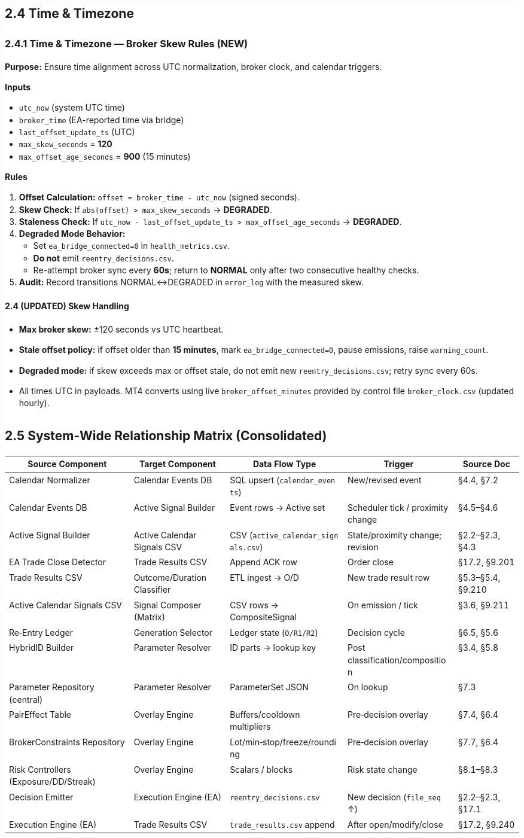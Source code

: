 ## 2.4 Time & Timezone
### 2.4.1 Time & Timezone — Broker Skew Rules (NEW)
**Purpose:** Ensure time alignment across UTC normalization, broker clock, and calendar triggers.

**Inputs**
- `utc_now` (system UTC time)
- `broker_time` (EA-reported time via bridge)
- `last_offset_update_ts` (UTC)
- `max_skew_seconds` = **120**
- `max_offset_age_seconds` = **900** (15 minutes)

**Rules**
1. **Offset Calculation:** `offset = broker_time - utc_now` (signed seconds).
2. **Skew Check:** If `abs(offset) > max_skew_seconds` → **DEGRADED**.
3. **Staleness Check:** If `utc_now - last_offset_update_ts > max_offset_age_seconds` → **DEGRADED**.
4. **Degraded Mode Behavior:**
   - Set `ea_bridge_connected=0` in `health_metrics.csv`.
   - **Do not** emit `reentry_decisions.csv`.
   - Re-attempt broker sync every **60s**; return to **NORMAL** only after two consecutive healthy checks.
5. **Audit:** Record transitions NORMAL↔DEGRADED in `error_log` with the measured skew.


#### 2.4 (UPDATED) Skew Handling
- **Max broker skew:** ±120 seconds vs UTC heartbeat.
- **Stale offset policy:** if offset older than **15 minutes**, mark `ea_bridge_connected=0`, pause emissions, raise `warning_count`.
- **Degraded mode:** if skew exceeds max or offset stale, do not emit new `reentry_decisions.csv`; retry sync every 60s.


- All times UTC in payloads. MT4 converts using live `broker_offset_minutes` provided by control file `broker_clock.csv` (updated hourly).

## 2.5 System‑Wide Relationship Matrix (Consolidated)

| Source Component | Target Component | Data Flow Type | Trigger | Source Doc |
|---|---|---|---|---|
| Calendar Normalizer | Calendar Events DB | SQL upsert (`calendar_events`) | New/revised event | §4.4, §7.2 |
| Calendar Events DB | Active Signal Builder | Event rows → Active set | Scheduler tick / proximity change | §4.5–§4.6 |
| Active Signal Builder | Active Calendar Signals CSV | CSV (`active_calendar_signals.csv`) | State/proximity change; revision | §2.2–§2.3, §4.3 |
| EA Trade Close Detector | Trade Results CSV | Append ACK row | Order close | §17.2, §9.201 |
| Trade Results CSV | Outcome/Duration Classifier | ETL ingest → O/D | New trade result row | §5.3–§5.4, §9.210 |
| Active Calendar Signals CSV | Signal Composer (Matrix) | CSV rows → CompositeSignal | On emission / tick | §3.6, §9.211 |
| Re‑Entry Ledger | Generation Selector | Ledger state (`O/R1/R2`) | Decision cycle | §6.5, §5.6 |
| HybridID Builder | Parameter Resolver | ID parts → lookup key | Post classification/composition | §3.4, §5.8 |
| Parameter Repository (central) | Parameter Resolver | ParameterSet JSON | On lookup | §7.3 |
| PairEffect Table | Overlay Engine | Buffers/cooldown multipliers | Pre‑decision overlay | §7.4, §6.4 |
| BrokerConstraints Repository | Overlay Engine | Lot/min‑stop/freeze/rounding | Pre‑decision overlay | §7.7, §6.4 |
| Risk Controllers (Exposure/DD/Streak) | Overlay Engine | Scalars / blocks | Risk state change | §8.1–§8.3 |
| Decision Emitter | Execution Engine (EA) | `reentry_decisions.csv` | New decision (`file_seq`↑) | §2.2–§2.3, §17.1 |
| Execution Engine (EA) | Trade Results CSV | `trade_results.csv` append | After open/modify/close | §17.2, §9.240 |